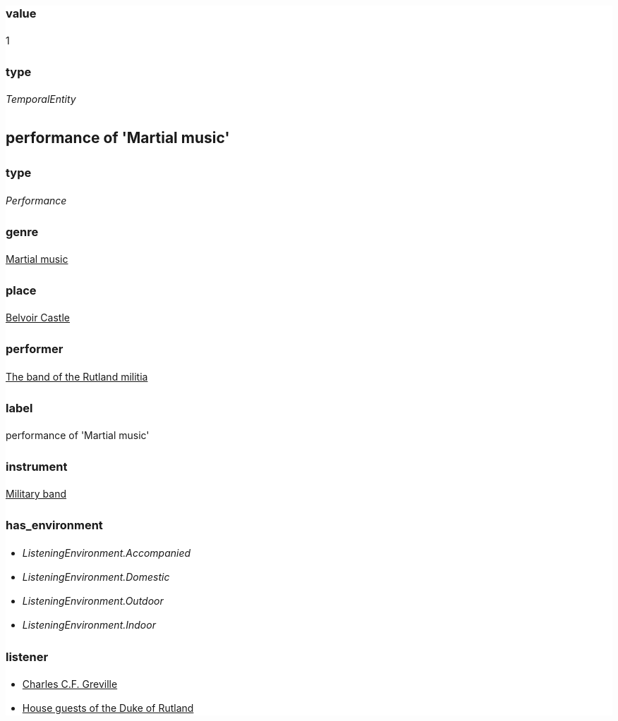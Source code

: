 ### value


1

### type


*TemporalEntity*

## performance of 'Martial music'

### type


*Performance*

### genre


[Martial music](#Martial-music)

### place


[Belvoir Castle](#Belvoir-Castle)

### performer


[The band of the Rutland militia](#The-band-of-the-Rutland-militia)

### label


performance of 'Martial music'

### instrument


[Military band](#Military-band)

### has_environment

 - *ListeningEnvironment.Accompanied*

 - *ListeningEnvironment.Domestic*

 - *ListeningEnvironment.Outdoor*

 - *ListeningEnvironment.Indoor*

### listener

 - [Charles C.F.  Greville](#Charles-C.F.-Greville)

 - [House guests of the Duke of Rutland](#House-guests-of-the-Duke-of-Rutland)
